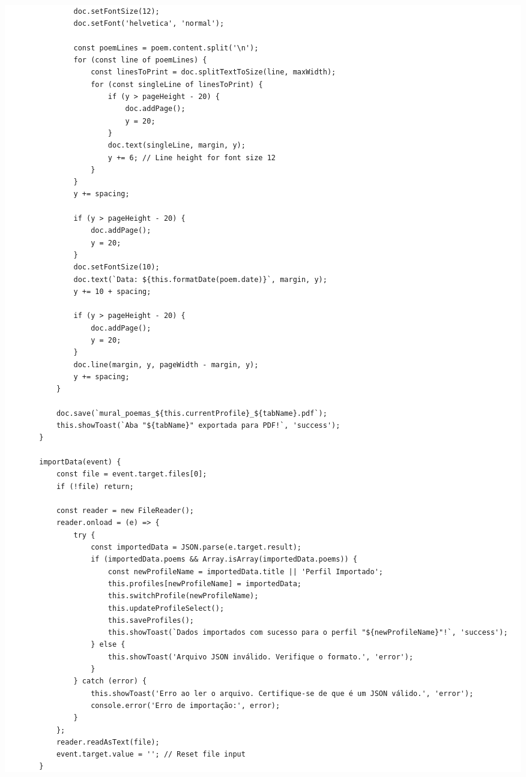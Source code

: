                     doc.setFontSize(12);
                    doc.setFont('helvetica', 'normal');
                    
                    const poemLines = poem.content.split('\n');
                    for (const line of poemLines) {
                        const linesToPrint = doc.splitTextToSize(line, maxWidth);
                        for (const singleLine of linesToPrint) {
                            if (y > pageHeight - 20) {
                                doc.addPage();
                                y = 20;
                            }
                            doc.text(singleLine, margin, y);
                            y += 6; // Line height for font size 12
                        }
                    }
                    y += spacing;

                    if (y > pageHeight - 20) {
                        doc.addPage();
                        y = 20;
                    }
                    doc.setFontSize(10);
                    doc.text(`Data: ${this.formatDate(poem.date)}`, margin, y);
                    y += 10 + spacing;
                    
                    if (y > pageHeight - 20) {
                        doc.addPage();
                        y = 20;
                    }
                    doc.line(margin, y, pageWidth - margin, y);
                    y += spacing;
                }

                doc.save(`mural_poemas_${this.currentProfile}_${tabName}.pdf`);
                this.showToast(`Aba "${tabName}" exportada para PDF!`, 'success');
            }
            
            importData(event) {
                const file = event.target.files[0];
                if (!file) return;

                const reader = new FileReader();
                reader.onload = (e) => {
                    try {
                        const importedData = JSON.parse(e.target.result);
                        if (importedData.poems && Array.isArray(importedData.poems)) {
                            const newProfileName = importedData.title || 'Perfil Importado';
                            this.profiles[newProfileName] = importedData;
                            this.switchProfile(newProfileName);
                            this.updateProfileSelect();
                            this.saveProfiles();
                            this.showToast(`Dados importados com sucesso para o perfil "${newProfileName}"!`, 'success');
                        } else {
                            this.showToast('Arquivo JSON inválido. Verifique o formato.', 'error');
                        }
                    } catch (error) {
                        this.showToast('Erro ao ler o arquivo. Certifique-se de que é um JSON válido.', 'error');
                        console.error('Erro de importação:', error);
                    }
                };
                reader.readAsText(file);
                event.target.value = ''; // Reset file input
            }
